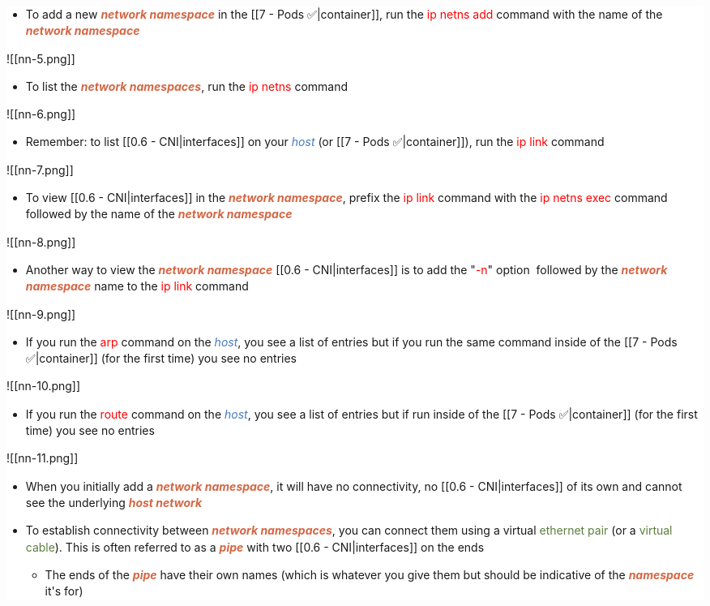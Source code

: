 - To add a new <b><i><span style="color:#d46644">network namespace</span></i></b> in the [[7 - Pods ✅|container]], run the <span style="color:red">ip netns add</span> command with the name of the <b><i><span style="color:#d46644">network namespace</span></i></b>

![[nn-5.png]]

- To list the <b><i><span style="color:#d46644">network namespaces</span></i></b>, run the <span style="color:red">ip netns</span> command

![[nn-6.png]]

- Remember: to list [[0.6 - CNI|interfaces]] on your <i><span style="color:#477bbe">host</span></i> (or [[7 - Pods ✅|container]]), run the <span style="color:red">ip link</span> command

![[nn-7.png]]

- To view [[0.6 - CNI|interfaces]] in the <b><i><span style="color:#d46644">network namespace</span></i></b>, prefix the <span style="color:red">ip link</span> command with the <span style="color:red">ip netns exec</span> command followed by the name of the <b><i><span style="color:#d46644">network namespace</span></i></b>

![[nn-8.png]]

- Another way to view the <b><i><span style="color:#d46644">network namespace</span></i></b> [[0.6 - CNI|interfaces]] is to add the "<span style="color:red">-n</span>" option  followed by the <b><i><span style="color:#d46644">network namespace</span></i></b> name to the <span style="color:red">ip link</span> command

![[nn-9.png]]

- If you run the <span style="color:red">arp</span> command on the <i><span style="color:#477bbe">host</span></i>, you see a list of entries but if you run the same command inside of the [[7 - Pods ✅|container]] (for the first time) you see no entries

![[nn-10.png]]

- If you run the <span style="color:red">route</span> command on the <i><span style="color:#477bbe">host</span></i>, you see a list of entries but if run inside of the [[7 - Pods ✅|container]] (for the first time) you see no entries

![[nn-11.png]]

- When you initially add a <b><i><span style="color:#d46644">network namespace</span></i></b>, it will have no connectivity, no [[0.6 - CNI|interfaces]] of its own and cannot see the underlying <b><i><span style="color:#d46644">host network</span></i></b>

- To establish connectivity between <b><i><span style="color:#d46644">network namespaces</span></i></b>, you can connect them using a virtual <span style="color:#5c7e3e">ethernet pair</span> (or a <span style="color:#5c7e3e">virtual cable</span>). This is often referred to as a <b><i><span style="color:#d46644">pipe</span></i></b> with two [[0.6 - CNI|interfaces]] on the ends
	- The ends of the <b><i><span style="color:#d46644">pipe</span></i></b> have their own names (which is whatever you give them but should be indicative of the <b><i><span style="color:#d46644">namespace</span></i></b> it's for)
